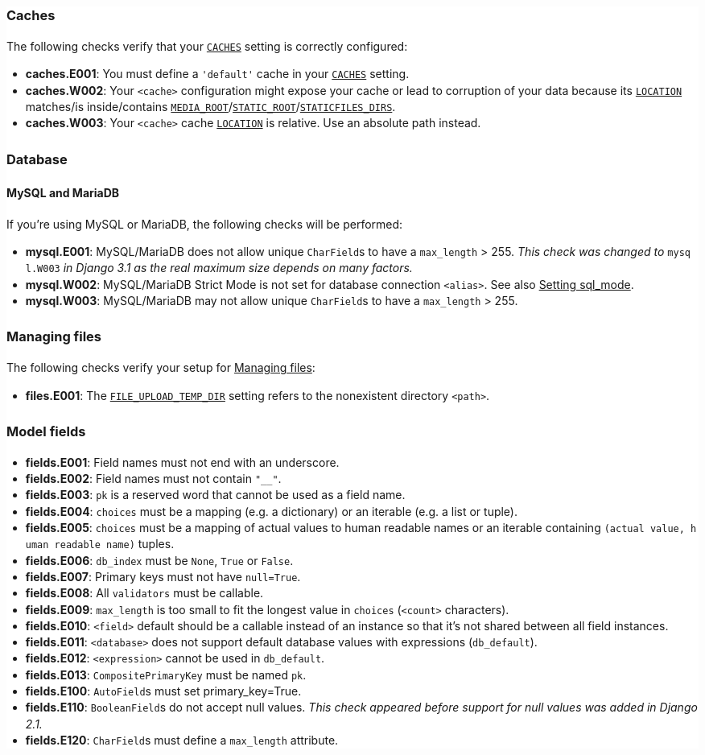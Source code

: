 <span id="s-caches"></span>

### Caches

The following checks verify that your [`CACHES`](settings.md#std-setting-CACHES) setting is correctly configured:

- **caches.E001**: You must define a `'default'` cache in your [`CACHES`](settings.md#std-setting-CACHES) setting.
- **caches.W002**: Your `<cache>` configuration might expose your cache or lead to corruption of your data because its [`LOCATION`](settings.md#std-setting-CACHES-LOCATION) matches/is inside/contains [`MEDIA_ROOT`](settings.md#std-setting-MEDIA_ROOT)/[`STATIC_ROOT`](settings.md#std-setting-STATIC_ROOT)/[`STATICFILES_DIRS`](settings.md#std-setting-STATICFILES_DIRS).
- **caches.W003**: Your `<cache>` cache [`LOCATION`](settings.md#std-setting-CACHES-LOCATION) is relative. Use an absolute path instead.

<span id="s-database"></span>

### Database

<span id="s-mysql-and-mariadb"></span>

#### MySQL and MariaDB

If you’re using MySQL or MariaDB, the following checks will be performed:

- **mysql.E001**: MySQL/MariaDB does not allow unique `CharField`s to have a `max_length` > 255. *This check was changed to* `mysql.W003` *in Django 3.1 as the real maximum size depends on many factors.*
- **mysql.W002**: MySQL/MariaDB Strict Mode is not set for database connection `<alias>`. See also [Setting sql\_mode](databases.md#mysql-sql-mode).
- **mysql.W003**: MySQL/MariaDB may not allow unique `CharField`s to have a `max_length` > 255.

<span id="s-managing-files"></span>

### Managing files

The following checks verify your setup for [Managing files](../topics/files.md):

- **files.E001**: The [`FILE_UPLOAD_TEMP_DIR`](settings.md#std-setting-FILE_UPLOAD_TEMP_DIR) setting refers to the nonexistent directory `<path>`.

<span id="s-model-fields"></span>

### Model fields

- **fields.E001**: Field names must not end with an underscore.
- **fields.E002**: Field names must not contain `"__"`.
- **fields.E003**: `pk` is a reserved word that cannot be used as a field name.
- **fields.E004**: `choices` must be a mapping (e.g. a dictionary) or an iterable (e.g. a list or tuple).
- **fields.E005**: `choices` must be a mapping of actual values to human readable names or an iterable containing `(actual value, human readable name)` tuples.
- **fields.E006**: `db_index` must be `None`, `True` or `False`.
- **fields.E007**: Primary keys must not have `null=True`.
- **fields.E008**: All `validators` must be callable.
- **fields.E009**: `max_length` is too small to fit the longest value in `choices` (`<count>` characters).
- **fields.E010**: `<field>` default should be a callable instead of an instance so that it’s not shared between all field instances.
- **fields.E011**: `<database>` does not support default database values with expressions (`db_default`).
- **fields.E012**: `<expression>` cannot be used in `db_default`.
- **fields.E013**: `CompositePrimaryKey` must be named `pk`.
- **fields.E100**: `AutoField`s must set primary\_key=True.
- **fields.E110**: `BooleanField`s do not accept null values. *This check appeared before support for null values was added in Django 2.1.*
- **fields.E120**: `CharField`s must define a `max_length` attribute.